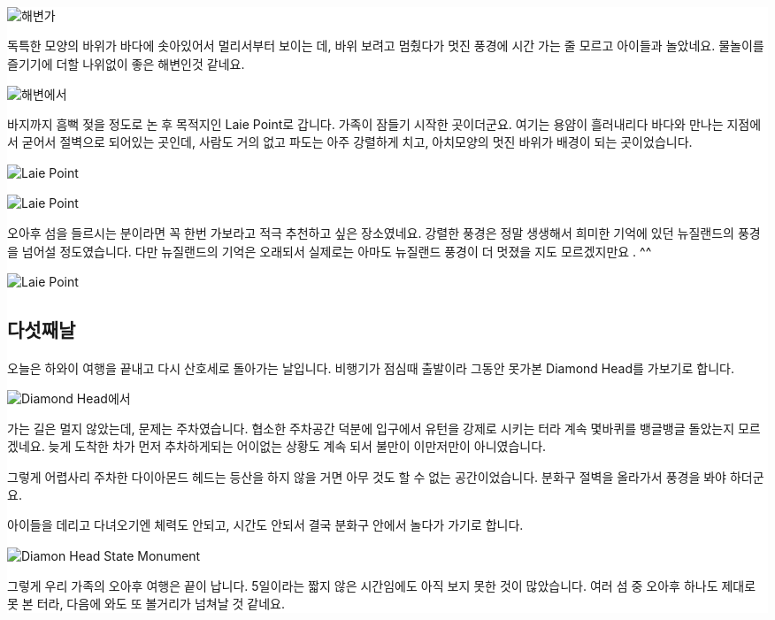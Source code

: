 ![해변가](../../media/page/travel/hawaii15/hawaii15-103.jpg)

독특한 모양의 바위가 바다에 솟아있어서 멀리서부터 보이는 데, 바위 보려고 멈췄다가 멋진 풍경에 시간 가는 줄 모르고 아이들과 놀았네요.
물놀이를 즐기기에 더할 나위없이 좋은 해변인것 같네요.

![해변에서](../../media/page/travel/hawaii15/hawaii15-108.jpg)

바지까지 흠뻑 젖을 정도로 논 후 목적지인 Laie Point로 갑니다.
가족이 잠들기 시작한 곳이더군요.
여기는 용얌이 흘러내리다 바다와 만나는 지점에서 굳어서 절벽으로 되어있는 곳인데,
사람도 거의 없고 파도는 아주 강렬하게 치고, 아치모양의 멋진 바위가 배경이 되는 곳이었습니다.

![Laie Point](../../media/page/travel/hawaii15/hawaii15-122.jpg)

![Laie Point](../../media/page/travel/hawaii15/hawaii15-147.jpg)

오아후 섬을 들르시는 분이라면 꼭 한번 가보라고 적극 추천하고 싶은 장소였네요.
강렬한 풍경은 정말 생생해서 희미한 기억에 있던 뉴질랜드의 풍경을 넘어설 정도였습니다.
다만 뉴질랜드의 기억은 오래되서 실제로는 아마도 뉴질랜드 풍경이 더 멋졌을 지도 모르겠지만요 . ^^

![Laie Point](../../media/page/travel/hawaii15/hawaii15-133.jpg)


## 다섯째날

오늘은 하와이 여행을 끝내고 다시 산호세로 돌아가는 날입니다.
비행기가 점심때 출발이라 그동안 못가본 Diamond Head를 가보기로 합니다.

![Diamond Head에서](../../media/page/travel/hawaii15/hawaii15-151.jpg)

가는 길은 멀지 않았는데, 문제는 주차였습니다.
협소한 주차공간 덕분에 입구에서 유턴을 강제로 시키는 터라 계속 몇바퀴를 뱅글뱅글 돌았는지 모르겠네요.
늦게 도착한 차가 먼저 추차하게되는 어이없는 상황도 계속 되서 불만이 이만저만이 아니였습니다.

그렇게 어렵사리 주차한 다이아몬드 헤드는 등산을 하지 않을 거면 아무 것도 할 수 없는 공간이었습니다.
분화구 절벽을 올라가서 풍경을 봐야 하더군요.

아이들을 데리고 다녀오기엔 체력도 안되고, 시간도 안되서 결국 분화구 안에서 놀다가 가기로 합니다.

![Diamon Head State Monument](../../media/page/travel/hawaii15/hawaii15-152.jpg)

그렇게 우리 가족의 오아후 여행은 끝이 납니다.
5일이라는 짧지 않은 시간임에도 아직 보지 못한 것이 많았습니다.
여러 섬 중 오아후 하나도 제대로 못 본 터라, 다음에 와도 또 볼거리가 넘쳐날 것 같네요.